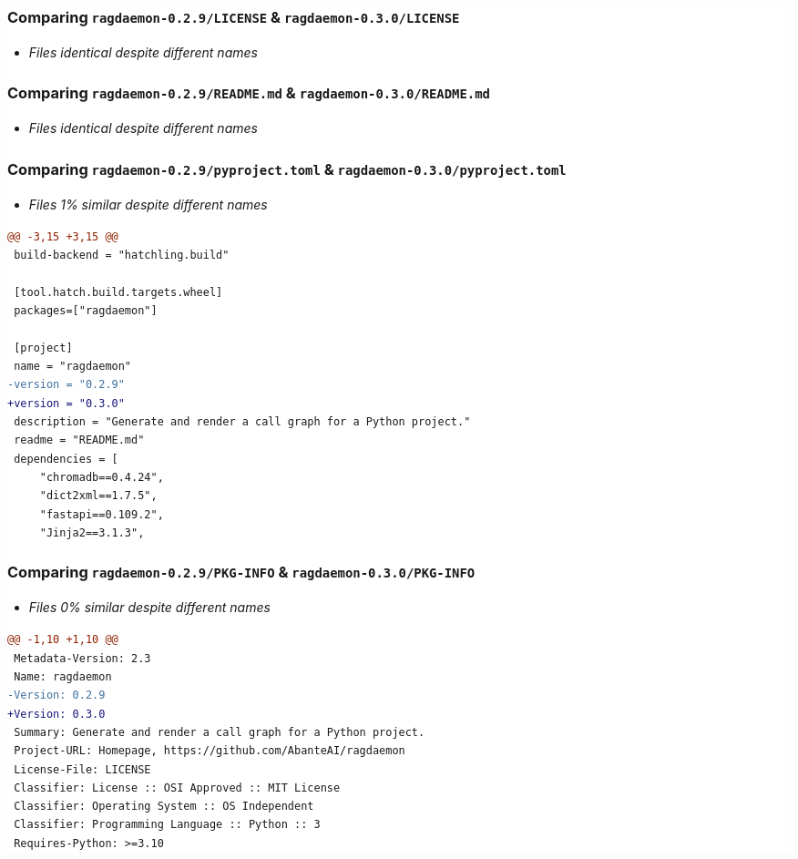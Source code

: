 ### Comparing `ragdaemon-0.2.9/LICENSE` & `ragdaemon-0.3.0/LICENSE`

 * *Files identical despite different names*

### Comparing `ragdaemon-0.2.9/README.md` & `ragdaemon-0.3.0/README.md`

 * *Files identical despite different names*

### Comparing `ragdaemon-0.2.9/pyproject.toml` & `ragdaemon-0.3.0/pyproject.toml`

 * *Files 1% similar despite different names*

```diff
@@ -3,15 +3,15 @@
 build-backend = "hatchling.build"
 
 [tool.hatch.build.targets.wheel]
 packages=["ragdaemon"]
 
 [project]
 name = "ragdaemon"
-version = "0.2.9"
+version = "0.3.0"
 description = "Generate and render a call graph for a Python project."
 readme = "README.md"
 dependencies = [
     "chromadb==0.4.24",
     "dict2xml==1.7.5",
     "fastapi==0.109.2",
     "Jinja2==3.1.3",
```

### Comparing `ragdaemon-0.2.9/PKG-INFO` & `ragdaemon-0.3.0/PKG-INFO`

 * *Files 0% similar despite different names*

```diff
@@ -1,10 +1,10 @@
 Metadata-Version: 2.3
 Name: ragdaemon
-Version: 0.2.9
+Version: 0.3.0
 Summary: Generate and render a call graph for a Python project.
 Project-URL: Homepage, https://github.com/AbanteAI/ragdaemon
 License-File: LICENSE
 Classifier: License :: OSI Approved :: MIT License
 Classifier: Operating System :: OS Independent
 Classifier: Programming Language :: Python :: 3
 Requires-Python: >=3.10
```

